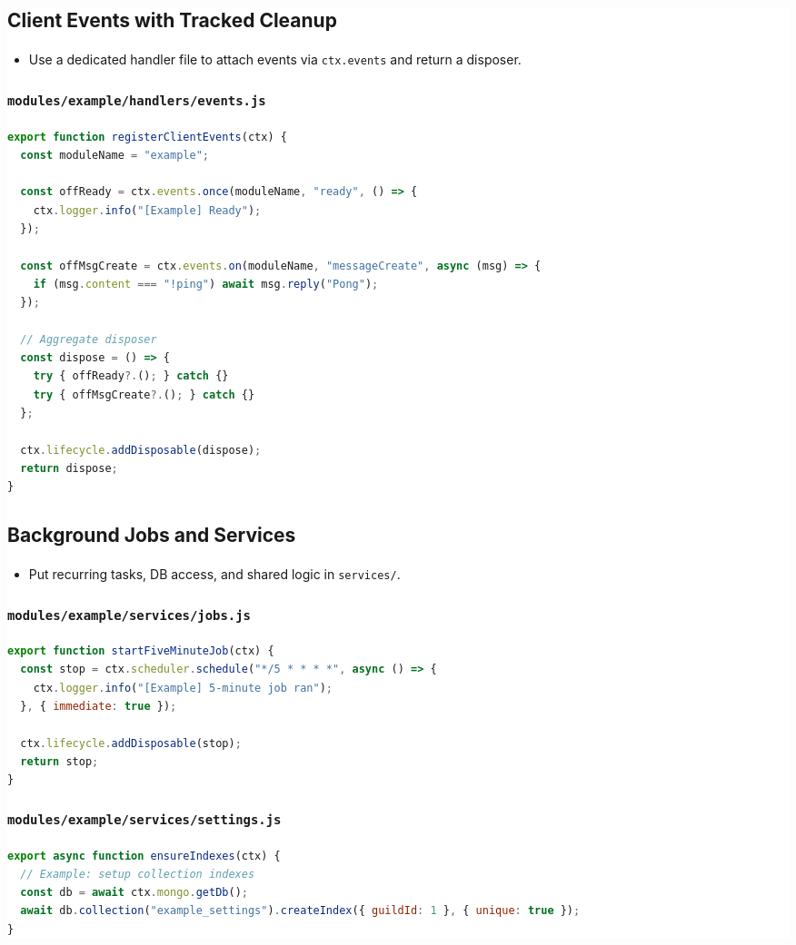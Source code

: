 ## Client Events with Tracked Cleanup

- Use a dedicated handler file to attach events via `ctx.events` and return a disposer.

### `modules/example/handlers/events.js`
```js
export function registerClientEvents(ctx) {
  const moduleName = "example";

  const offReady = ctx.events.once(moduleName, "ready", () => {
    ctx.logger.info("[Example] Ready");
  });

  const offMsgCreate = ctx.events.on(moduleName, "messageCreate", async (msg) => {
    if (msg.content === "!ping") await msg.reply("Pong");
  });

  // Aggregate disposer
  const dispose = () => {
    try { offReady?.(); } catch {}
    try { offMsgCreate?.(); } catch {}
  };

  ctx.lifecycle.addDisposable(dispose);
  return dispose;
}
```

## Background Jobs and Services

- Put recurring tasks, DB access, and shared logic in `services/`.

### `modules/example/services/jobs.js`
```js
export function startFiveMinuteJob(ctx) {
  const stop = ctx.scheduler.schedule("*/5 * * * *", async () => {
    ctx.logger.info("[Example] 5-minute job ran");
  }, { immediate: true });

  ctx.lifecycle.addDisposable(stop);
  return stop;
}
```

### `modules/example/services/settings.js`
```js
export async function ensureIndexes(ctx) {
  // Example: setup collection indexes
  const db = await ctx.mongo.getDb();
  await db.collection("example_settings").createIndex({ guildId: 1 }, { unique: true });
}
```
